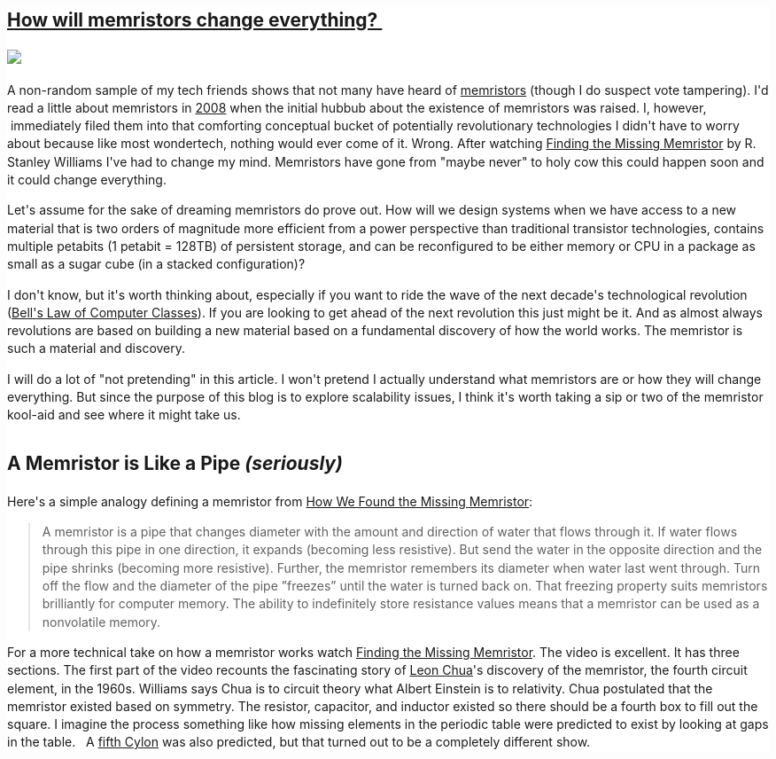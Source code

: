 ## [How will memristors change everything? ](/blog/2010/5/5/how-will-memristors-change-everything.html)

    

    

[![](http://spectrum.ieee.org/images/dec08/images/memr01.jpg)](http://spectrum.ieee.org/semiconductors/processors/how-we-found-the-missing-memristor)

A non-random sample of my tech friends shows that not many have heard of [memristors](http://www.youtube.com/watch?v=rvA5r4LtVnc) (though I do suspect vote tampering). I'd read a little about memristors in [2008](http://www.hpl.hp.com/news/2008/apr-jun/memristor.html) when the initial hubbub about the existence of memristors was raised. I, however,  immediately filed them into that comforting conceptual bucket of potentially revolutionary technologies I didn't have to worry about because like most wondertech, nothing would ever come of it. Wrong. After watching [Finding the Missing Memristor](http://www.youtube.com/watch?v=bKGhvKyjgLY) by R. Stanley Williams I've had to change my mind. Memristors have gone from "maybe never" to holy cow this could happen soon and it could change everything.

Let's assume for the sake of dreaming memristors do prove out. How will we design systems when we have access to a new material that is two orders of magnitude more efficient from a power perspective than traditional transistor technologies, contains multiple petabits (1 petabit = 128TB) of persistent storage, and can be reconfigured to be either memory or CPU in a package as small as a sugar cube (in a stacked configuration)?

I don't know, but it's worth thinking about, especially if you want to ride the wave of the next decade's technological revolution ([Bell's Law of Computer Classes](http://en.wikipedia.org/wiki/Bell%27s_Law_of_Computer_Classes)). If you are looking to get ahead of the next revolution this just might be it. And as almost always revolutions are based on building a new material based on a fundamental discovery of how the world works. The memristor is such a material and discovery.

I will do a lot of "not pretending" in this article. I won't pretend I actually understand what memristors are or how they will change everything. But since the purpose of this blog is to explore scalability issues, I think it's worth taking a sip or two of the memristor kool-aid and see where it might take us.

## A Memristor is Like a Pipe **_(seriously)_**

Here's a simple analogy defining a memristor from [How We Found the Missing Memristor](http://spectrum.ieee.org/semiconductors/processors/how-we-found-the-missing-memristor):

> A memristor is a pipe that changes diameter with the amount and direction of water that flows through it. If water flows through this pipe in one direction, it expands (becoming less resistive). But send the water in the opposite direction and the pipe shrinks (becoming more resistive). Further, the memristor remembers its diameter when water last went through. Turn off the flow and the diameter of the pipe ”freezes” until the water is turned back on. That freezing property suits memristors brilliantly for computer memory. The ability to indefinitely store resistance values means that a memristor can be used as a nonvolatile memory.

For a more technical take on how a memristor works watch [Finding the Missing Memristor](http://www.youtube.com/watch?v=bKGhvKyjgLY). The video is excellent. It has three sections. The first part of the video recounts the fascinating story of [Leon Chua](http://www.eecs.berkeley.edu/~chua/)'s discovery of the memristor, the fourth circuit element, in the 1960s. Williams says Chua is to circuit theory what Albert Einstein is to relativity. Chua postulated that the memristor existed based on symmetry. The resistor, capacitor, and inductor existed so there should be a fourth box to fill out the square. I imagine the process something like how missing elements in the periodic table were predicted to exist by looking at gaps in the table.                 A     [fifth Cylon](http://blog.zap2it.com/ithappenedlastnight/2009/01/battlestar-gala.html)     was also predicted, but that turned out to be a completely different show.
